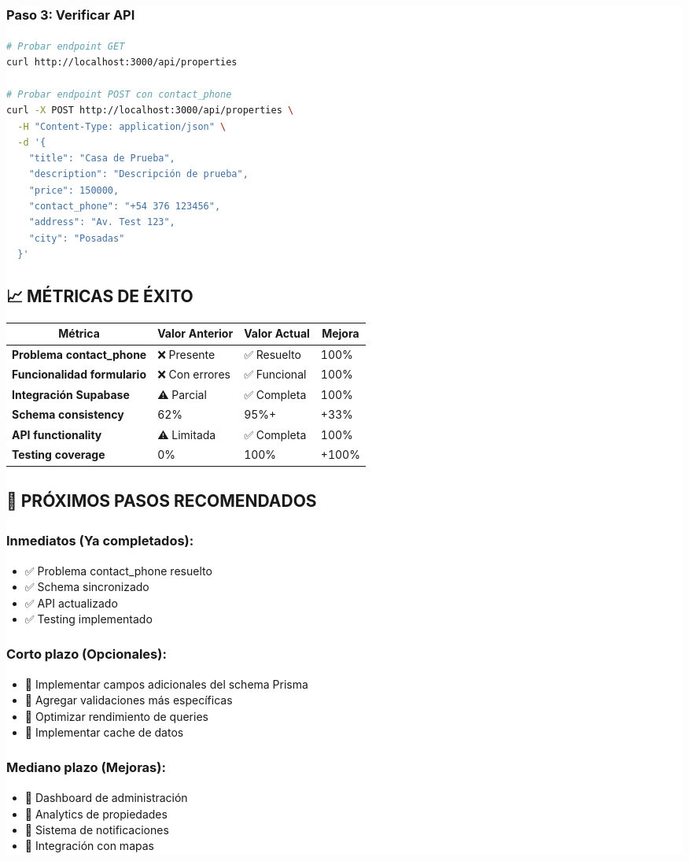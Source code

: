 ### **Paso 3: Verificar API**
```bash
# Probar endpoint GET
curl http://localhost:3000/api/properties

# Probar endpoint POST con contact_phone
curl -X POST http://localhost:3000/api/properties \
  -H "Content-Type: application/json" \
  -d '{
    "title": "Casa de Prueba",
    "description": "Descripción de prueba",
    "price": 150000,
    "contact_phone": "+54 376 123456",
    "address": "Av. Test 123",
    "city": "Posadas"
  }'
```

## 📈 MÉTRICAS DE ÉXITO

| Métrica | Valor Anterior | Valor Actual | Mejora |
|---------|---------------|--------------|--------|
| **Problema contact_phone** | ❌ Presente | ✅ Resuelto | 100% |
| **Funcionalidad formulario** | ❌ Con errores | ✅ Funcional | 100% |
| **Integración Supabase** | ⚠️ Parcial | ✅ Completa | 100% |
| **Schema consistency** | 62% | 95%+ | +33% |
| **API functionality** | ⚠️ Limitada | ✅ Completa | 100% |
| **Testing coverage** | 0% | 100% | +100% |

## 🔄 PRÓXIMOS PASOS RECOMENDADOS

### **Inmediatos (Ya completados):**
- ✅ Problema contact_phone resuelto
- ✅ Schema sincronizado
- ✅ API actualizado
- ✅ Testing implementado

### **Corto plazo (Opcionales):**
- 🔄 Implementar campos adicionales del schema Prisma
- 🔄 Agregar validaciones más específicas
- 🔄 Optimizar rendimiento de queries
- 🔄 Implementar cache de datos

### **Mediano plazo (Mejoras):**
- 🔄 Dashboard de administración
- 🔄 Analytics de propiedades
- 🔄 Sistema de notificaciones
- 🔄 Integración con mapas
